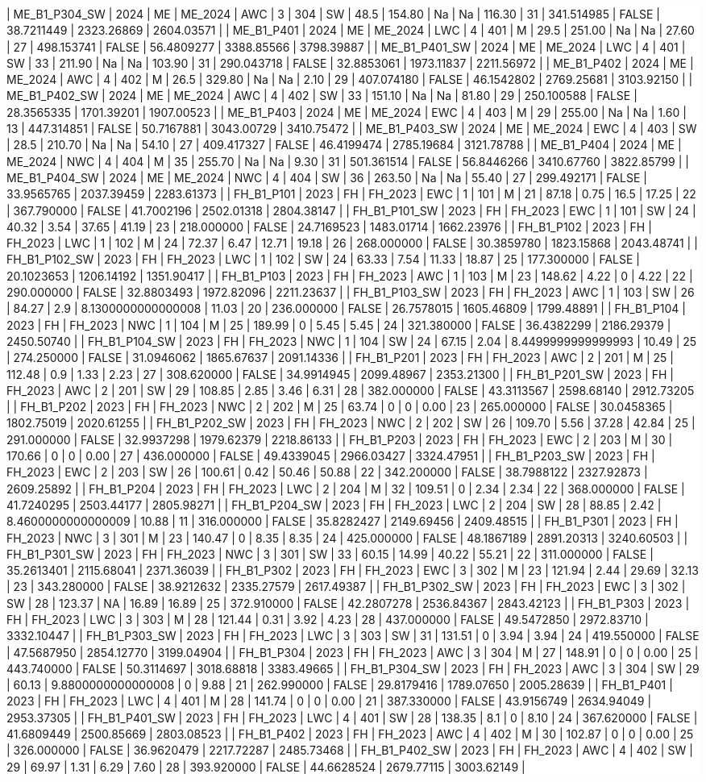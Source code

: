 | ME_B1_P304_SW | 2024 | ME | ME_2024 | AWC | 3 | 304 | SW | 48.5 | 154.80 | Na | Na | 116.30 | 31 | 341.514985 | FALSE | 38.7211449 | 2323.26869 | 2604.03571 |
| ME_B1_P401 | 2024 | ME | ME_2024 | LWC | 4 | 401 | M | 29.5 | 251.00 | Na | Na | 27.60 | 27 | 498.153741 | FALSE | 56.4809277 | 3388.85566 | 3798.39887 |
| ME_B1_P401_SW | 2024 | ME | ME_2024 | LWC | 4 | 401 | SW | 33 | 211.90 | Na | Na | 103.90 | 31 | 290.043718 | FALSE | 32.8853061 | 1973.11837 | 2211.56972 |
| ME_B1_P402 | 2024 | ME | ME_2024 | AWC | 4 | 402 | M | 26.5 | 329.80 | Na | Na | 2.10 | 29 | 407.074180 | FALSE | 46.1542802 | 2769.25681 | 3103.92150 |
| ME_B1_P402_SW | 2024 | ME | ME_2024 | AWC | 4 | 402 | SW | 33 | 151.10 | Na | Na | 81.80 | 29 | 250.100588 | FALSE | 28.3565335 | 1701.39201 | 1907.00523 |
| ME_B1_P403 | 2024 | ME | ME_2024 | EWC | 4 | 403 | M | 29 | 255.00 | Na | Na | 1.60 | 13 | 447.314851 | FALSE | 50.7167881 | 3043.00729 | 3410.75472 |
| ME_B1_P403_SW | 2024 | ME | ME_2024 | EWC | 4 | 403 | SW | 28.5 | 210.70 | Na | Na | 54.10 | 27 | 409.417327 | FALSE | 46.4199474 | 2785.19684 | 3121.78788 |
| ME_B1_P404 | 2024 | ME | ME_2024 | NWC | 4 | 404 | M | 35 | 255.70 | Na | Na | 9.30 | 31 | 501.361514 | FALSE | 56.8446266 | 3410.67760 | 3822.85799 |
| ME_B1_P404_SW | 2024 | ME | ME_2024 | NWC | 4 | 404 | SW | 36 | 263.50 | Na | Na | 55.40 | 27 | 299.492171 | FALSE | 33.9565765 | 2037.39459 | 2283.61373 |
| FH_B1_P101 | 2023 | FH | FH_2023 | EWC | 1 | 101 | M | 21 | 87.18 | 0.75 | 16.5 | 17.25 | 22 | 367.790000 | FALSE | 41.7002196 | 2502.01318 | 2804.38147 |
| FH_B1_P101_SW | 2023 | FH | FH_2023 | EWC | 1 | 101 | SW | 24 | 40.32 | 3.54 | 37.65 | 41.19 | 23 | 218.000000 | FALSE | 24.7169523 | 1483.01714 | 1662.23976 |
| FH_B1_P102 | 2023 | FH | FH_2023 | LWC | 1 | 102 | M | 24 | 72.37 | 6.47 | 12.71 | 19.18 | 26 | 268.000000 | FALSE | 30.3859780 | 1823.15868 | 2043.48741 |
| FH_B1_P102_SW | 2023 | FH | FH_2023 | LWC | 1 | 102 | SW | 24 | 63.33 | 7.54 | 11.33 | 18.87 | 25 | 177.300000 | FALSE | 20.1023653 | 1206.14192 | 1351.90417 |
| FH_B1_P103 | 2023 | FH | FH_2023 | AWC | 1 | 103 | M | 23 | 148.62 | 4.22 | 0 | 4.22 | 22 | 290.000000 | FALSE | 32.8803493 | 1972.82096 | 2211.23637 |
| FH_B1_P103_SW | 2023 | FH | FH_2023 | AWC | 1 | 103 | SW | 26 | 84.27 | 2.9 | 8.1300000000000008 | 11.03 | 20 | 236.000000 | FALSE | 26.7578015 | 1605.46809 | 1799.48891 |
| FH_B1_P104 | 2023 | FH | FH_2023 | NWC | 1 | 104 | M | 25 | 189.99 | 0 | 5.45 | 5.45 | 24 | 321.380000 | FALSE | 36.4382299 | 2186.29379 | 2450.50740 |
| FH_B1_P104_SW | 2023 | FH | FH_2023 | NWC | 1 | 104 | SW | 24 | 67.15 | 2.04 | 8.4499999999999993 | 10.49 | 25 | 274.250000 | FALSE | 31.0946062 | 1865.67637 | 2091.14336 |
| FH_B1_P201 | 2023 | FH | FH_2023 | AWC | 2 | 201 | M | 25 | 112.48 | 0.9 | 1.33 | 2.23 | 27 | 308.620000 | FALSE | 34.9914945 | 2099.48967 | 2353.21300 |
| FH_B1_P201_SW | 2023 | FH | FH_2023 | AWC | 2 | 201 | SW | 29 | 108.85 | 2.85 | 3.46 | 6.31 | 28 | 382.000000 | FALSE | 43.3113567 | 2598.68140 | 2912.73205 |
| FH_B1_P202 | 2023 | FH | FH_2023 | NWC | 2 | 202 | M | 25 | 63.74 | 0 | 0 | 0.00 | 23 | 265.000000 | FALSE | 30.0458365 | 1802.75019 | 2020.61255 |
| FH_B1_P202_SW | 2023 | FH | FH_2023 | NWC | 2 | 202 | SW | 26 | 109.70 | 5.56 | 37.28 | 42.84 | 25 | 291.000000 | FALSE | 32.9937298 | 1979.62379 | 2218.86133 |
| FH_B1_P203 | 2023 | FH | FH_2023 | EWC | 2 | 203 | M | 30 | 170.66 | 0 | 0 | 0.00 | 27 | 436.000000 | FALSE | 49.4339045 | 2966.03427 | 3324.47951 |
| FH_B1_P203_SW | 2023 | FH | FH_2023 | EWC | 2 | 203 | SW | 26 | 100.61 | 0.42 | 50.46 | 50.88 | 22 | 342.200000 | FALSE | 38.7988122 | 2327.92873 | 2609.25892 |
| FH_B1_P204 | 2023 | FH | FH_2023 | LWC | 2 | 204 | M | 32 | 109.51 | 0 | 2.34 | 2.34 | 22 | 368.000000 | FALSE | 41.7240295 | 2503.44177 | 2805.98271 |
| FH_B1_P204_SW | 2023 | FH | FH_2023 | LWC | 2 | 204 | SW | 28 | 88.85 | 2.42 | 8.4600000000000009 | 10.88 | 11 | 316.000000 | FALSE | 35.8282427 | 2149.69456 | 2409.48515 |
| FH_B1_P301 | 2023 | FH | FH_2023 | NWC | 3 | 301 | M | 23 | 140.47 | 0 | 8.35 | 8.35 | 24 | 425.000000 | FALSE | 48.1867189 | 2891.20313 | 3240.60503 |
| FH_B1_P301_SW | 2023 | FH | FH_2023 | NWC | 3 | 301 | SW | 33 | 60.15 | 14.99 | 40.22 | 55.21 | 22 | 311.000000 | FALSE | 35.2613401 | 2115.68041 | 2371.36039 |
| FH_B1_P302 | 2023 | FH | FH_2023 | EWC | 3 | 302 | M | 23 | 121.94 | 2.44 | 29.69 | 32.13 | 23 | 343.280000 | FALSE | 38.9212632 | 2335.27579 | 2617.49387 |
| FH_B1_P302_SW | 2023 | FH | FH_2023 | EWC | 3 | 302 | SW | 28 | 123.37 | NA | 16.89 | 16.89 | 25 | 372.910000 | FALSE | 42.2807278 | 2536.84367 | 2843.42123 |
| FH_B1_P303 | 2023 | FH | FH_2023 | LWC | 3 | 303 | M | 28 | 121.44 | 0.31 | 3.92 | 4.23 | 28 | 437.000000 | FALSE | 49.5472850 | 2972.83710 | 3332.10447 |
| FH_B1_P303_SW | 2023 | FH | FH_2023 | LWC | 3 | 303 | SW | 31 | 131.51 | 0 | 3.94 | 3.94 | 24 | 419.550000 | FALSE | 47.5687950 | 2854.12770 | 3199.04904 |
| FH_B1_P304 | 2023 | FH | FH_2023 | AWC | 3 | 304 | M | 27 | 148.91 | 0 | 0 | 0.00 | 25 | 443.740000 | FALSE | 50.3114697 | 3018.68818 | 3383.49665 |
| FH_B1_P304_SW | 2023 | FH | FH_2023 | AWC | 3 | 304 | SW | 29 | 60.13 | 9.8800000000000008 | 0 | 9.88 | 21 | 262.990000 | FALSE | 29.8179416 | 1789.07650 | 2005.28639 |
| FH_B1_P401 | 2023 | FH | FH_2023 | LWC | 4 | 401 | M | 28 | 141.74 | 0 | 0 | 0.00 | 21 | 387.330000 | FALSE | 43.9156749 | 2634.94049 | 2953.37305 |
| FH_B1_P401_SW | 2023 | FH | FH_2023 | LWC | 4 | 401 | SW | 28 | 138.35 | 8.1 | 0 | 8.10 | 24 | 367.620000 | FALSE | 41.6809449 | 2500.85669 | 2803.08523 |
| FH_B1_P402 | 2023 | FH | FH_2023 | AWC | 4 | 402 | M | 30 | 102.87 | 0 | 0 | 0.00 | 25 | 326.000000 | FALSE | 36.9620479 | 2217.72287 | 2485.73468 |
| FH_B1_P402_SW | 2023 | FH | FH_2023 | AWC | 4 | 402 | SW | 29 | 69.97 | 1.31 | 6.29 | 7.60 | 28 | 393.920000 | FALSE | 44.6628524 | 2679.77115 | 3003.62149 |